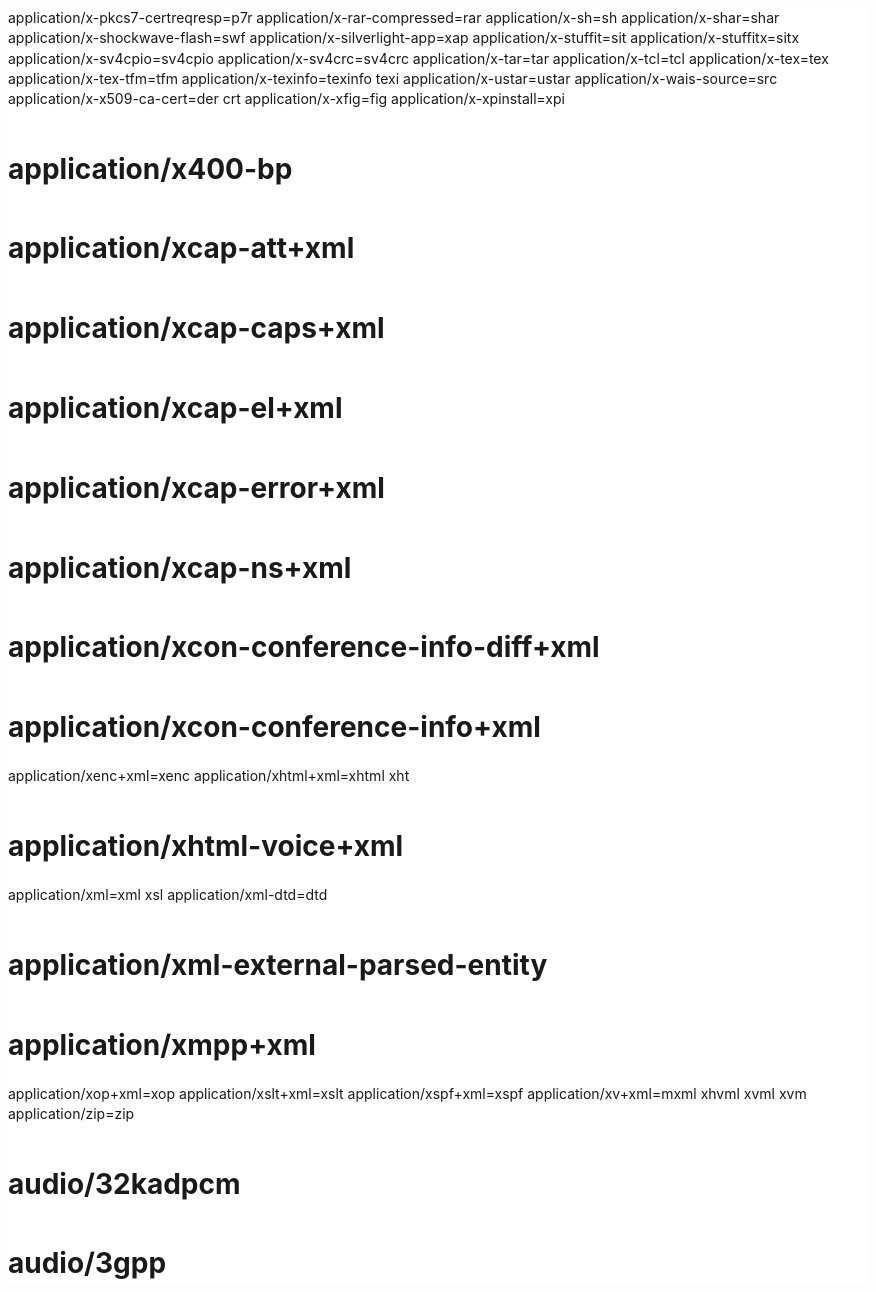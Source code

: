application/x-pkcs7-certreqresp=p7r
application/x-rar-compressed=rar
application/x-sh=sh
application/x-shar=shar
application/x-shockwave-flash=swf
application/x-silverlight-app=xap
application/x-stuffit=sit
application/x-stuffitx=sitx
application/x-sv4cpio=sv4cpio
application/x-sv4crc=sv4crc
application/x-tar=tar
application/x-tcl=tcl
application/x-tex=tex
application/x-tex-tfm=tfm
application/x-texinfo=texinfo texi
application/x-ustar=ustar
application/x-wais-source=src
application/x-x509-ca-cert=der crt
application/x-xfig=fig
application/x-xpinstall=xpi
# application/x400-bp
# application/xcap-att+xml
# application/xcap-caps+xml
# application/xcap-el+xml
# application/xcap-error+xml
# application/xcap-ns+xml
# application/xcon-conference-info-diff+xml
# application/xcon-conference-info+xml
application/xenc+xml=xenc
application/xhtml+xml=xhtml xht
# application/xhtml-voice+xml
application/xml=xml xsl
application/xml-dtd=dtd
# application/xml-external-parsed-entity
# application/xmpp+xml
application/xop+xml=xop
application/xslt+xml=xslt
application/xspf+xml=xspf
application/xv+xml=mxml xhvml xvml xvm
application/zip=zip
# audio/32kadpcm
# audio/3gpp